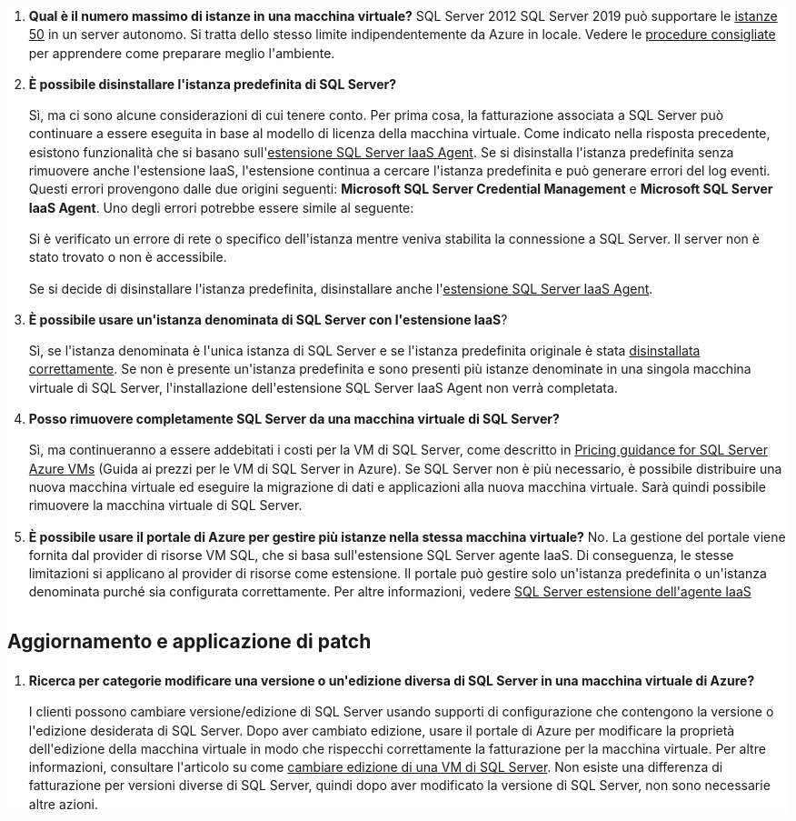 1. **Qual è il numero massimo di istanze in una macchina virtuale?**
   SQL Server 2012 SQL Server 2019 può supportare le [istanze 50](/sql/sql-server/editions-and-components-of-sql-server-version-15#RDBMSSP) in un server autonomo. Si tratta dello stesso limite indipendentemente da Azure in locale. Vedere le [procedure consigliate](performance-guidelines-best-practices.md#multiple-instances) per apprendere come preparare meglio l'ambiente. 

1. **È possibile disinstallare l'istanza predefinita di SQL Server?**

   Sì, ma ci sono alcune considerazioni di cui tenere conto. Per prima cosa, la fatturazione associata a SQL Server può continuare a essere eseguita in base al modello di licenza della macchina virtuale. Come indicato nella risposta precedente, esistono funzionalità che si basano sull'[estensione SQL Server IaaS Agent](sql-server-iaas-agent-extension-automate-management.md). Se si disinstalla l'istanza predefinita senza rimuovere anche l'estensione IaaS, l'estensione continua a cercare l'istanza predefinita e può generare errori del log eventi. Questi errori provengono dalle due origini seguenti: **Microsoft SQL Server Credential Management** e **Microsoft SQL Server IaaS Agent**. Uno degli errori potrebbe essere simile al seguente:

      Si è verificato un errore di rete o specifico dell'istanza mentre veniva stabilita la connessione a SQL Server. Il server non è stato trovato o non è accessibile.

   Se si decide di disinstallare l'istanza predefinita, disinstallare anche l'[estensione SQL Server IaaS Agent](sql-server-iaas-agent-extension-automate-management.md). 

1. **È possibile usare un'istanza denominata di SQL Server con l'estensione IaaS**?
   
   Sì, se l'istanza denominata è l'unica istanza di SQL Server e se l'istanza predefinita originale è stata [disinstallata correttamente](sql-server-iaas-agent-extension-automate-management.md#install-on-a-vm-with-a-single-named-sql-server-instance). Se non è presente un'istanza predefinita e sono presenti più istanze denominate in una singola macchina virtuale di SQL Server, l'installazione dell'estensione SQL Server IaaS Agent non verrà completata. 

1. **Posso rimuovere completamente SQL Server da una macchina virtuale di SQL Server?**

   Sì, ma continueranno a essere addebitati i costi per la VM di SQL Server, come descritto in [Pricing guidance for SQL Server Azure VMs](pricing-guidance.md) (Guida ai prezzi per le VM di SQL Server in Azure). Se SQL Server non è più necessario, è possibile distribuire una nuova macchina virtuale ed eseguire la migrazione di dati e applicazioni alla nuova macchina virtuale. Sarà quindi possibile rimuovere la macchina virtuale di SQL Server.

1. **È possibile usare il portale di Azure per gestire più istanze nella stessa macchina virtuale?**
   No. La gestione del portale viene fornita dal provider di risorse VM SQL, che si basa sull'estensione SQL Server agente IaaS. Di conseguenza, le stesse limitazioni si applicano al provider di risorse come estensione. Il portale può gestire solo un'istanza predefinita o un'istanza denominata purché sia configurata correttamente. Per altre informazioni, vedere [SQL Server estensione dell'agente IaaS](sql-server-iaas-agent-extension-automate-management.md) 
   
## <a name="updating-and-patching"></a>Aggiornamento e applicazione di patch

1. **Ricerca per categorie modificare una versione o un'edizione diversa di SQL Server in una macchina virtuale di Azure?**

   I clienti possono cambiare versione/edizione di SQL Server usando supporti di configurazione che contengono la versione o l'edizione desiderata di SQL Server. Dopo aver cambiato edizione, usare il portale di Azure per modificare la proprietà dell'edizione della macchina virtuale in modo che rispecchi correttamente la fatturazione per la macchina virtuale. Per altre informazioni, consultare l'articolo su come [cambiare edizione di una VM di SQL Server](change-sql-server-edition.md). Non esiste una differenza di fatturazione per versioni diverse di SQL Server, quindi dopo aver modificato la versione di SQL Server, non sono necessarie altre azioni.
